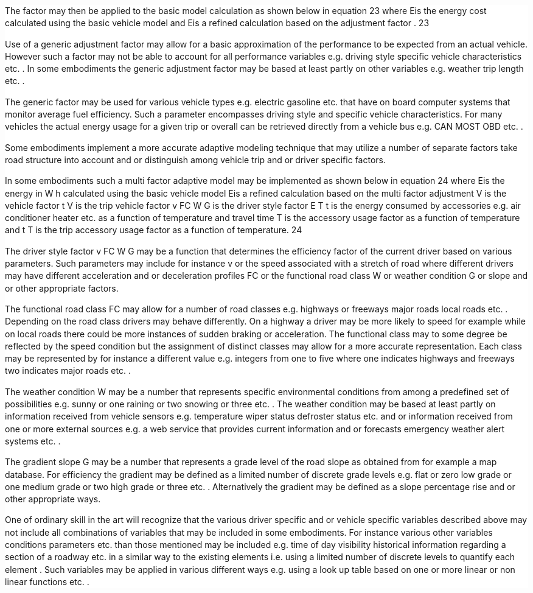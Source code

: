 The factor may then be applied to the basic model calculation as shown below in equation 23 where Eis the energy cost calculated using the basic vehicle model and Eis a refined calculation based on the adjustment factor . 23 

Use of a generic adjustment factor may allow for a basic approximation of the performance to be expected from an actual vehicle. However such a factor may not be able to account for all performance variables e.g. driving style specific vehicle characteristics etc. . In some embodiments the generic adjustment factor may be based at least partly on other variables e.g. weather trip length etc. .

The generic factor may be used for various vehicle types e.g. electric gasoline etc. that have on board computer systems that monitor average fuel efficiency. Such a parameter encompasses driving style and specific vehicle characteristics. For many vehicles the actual energy usage for a given trip or overall can be retrieved directly from a vehicle bus e.g. CAN MOST OBD etc. .

Some embodiments implement a more accurate adaptive modeling technique that may utilize a number of separate factors take road structure into account and or distinguish among vehicle trip and or driver specific factors.

In some embodiments such a multi factor adaptive model may be implemented as shown below in equation 24 where Eis the energy in W h calculated using the basic vehicle model Eis a refined calculation based on the multi factor adjustment V is the vehicle factor t V is the trip vehicle factor v FC W G is the driver style factor E T t is the energy consumed by accessories e.g. air conditioner heater etc. as a function of temperature and travel time T is the accessory usage factor as a function of temperature and t T is the trip accessory usage factor as a function of temperature. 24 

The driver style factor v FC W G may be a function that determines the efficiency factor of the current driver based on various parameters. Such parameters may include for instance v or the speed associated with a stretch of road where different drivers may have different acceleration and or deceleration profiles FC or the functional road class W or weather condition G or slope and or other appropriate factors.

The functional road class FC may allow for a number of road classes e.g. highways or freeways major roads local roads etc. . Depending on the road class drivers may behave differently. On a highway a driver may be more likely to speed for example while on local roads there could be more instances of sudden braking or acceleration. The functional class may to some degree be reflected by the speed condition but the assignment of distinct classes may allow for a more accurate representation. Each class may be represented by for instance a different value e.g. integers from one to five where one indicates highways and freeways two indicates major roads etc. .

The weather condition W may be a number that represents specific environmental conditions from among a predefined set of possibilities e.g. sunny or one raining or two snowing or three etc. . The weather condition may be based at least partly on information received from vehicle sensors e.g. temperature wiper status defroster status etc. and or information received from one or more external sources e.g. a web service that provides current information and or forecasts emergency weather alert systems etc. .

The gradient slope G may be a number that represents a grade level of the road slope as obtained from for example a map database. For efficiency the gradient may be defined as a limited number of discrete grade levels e.g. flat or zero low grade or one medium grade or two high grade or three etc. . Alternatively the gradient may be defined as a slope percentage rise and or other appropriate ways.

One of ordinary skill in the art will recognize that the various driver specific and or vehicle specific variables described above may not include all combinations of variables that may be included in some embodiments. For instance various other variables conditions parameters etc. than those mentioned may be included e.g. time of day visibility historical information regarding a section of a roadway etc. in a similar way to the existing elements i.e. using a limited number of discrete levels to quantify each element . Such variables may be applied in various different ways e.g. using a look up table based on one or more linear or non linear functions etc. .

